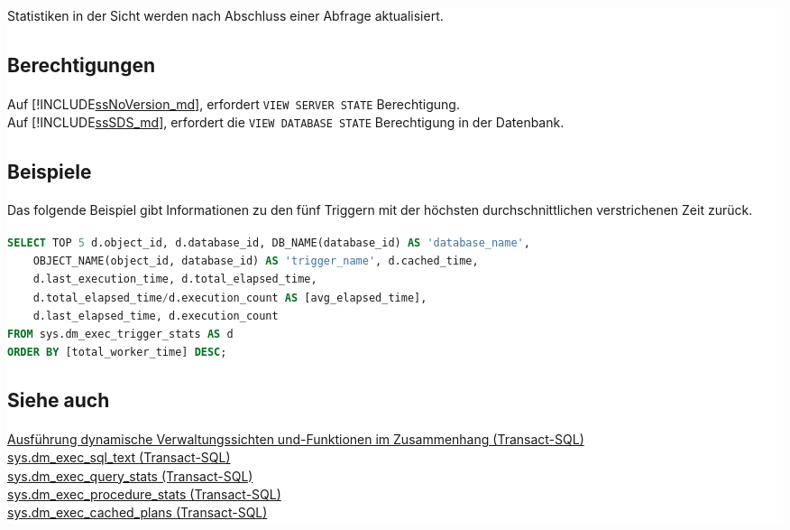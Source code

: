 Statistiken in der Sicht werden nach Abschluss einer Abfrage aktualisiert.  
  
## <a name="permissions"></a>Berechtigungen  

Auf [!INCLUDE[ssNoVersion_md](../../includes/ssnoversion-md.md)], erfordert `VIEW SERVER STATE` Berechtigung.   
Auf [!INCLUDE[ssSDS_md](../../includes/sssds-md.md)], erfordert die `VIEW DATABASE STATE` Berechtigung in der Datenbank.   
  
## <a name="examples"></a>Beispiele  
 Das folgende Beispiel gibt Informationen zu den fünf Triggern mit der höchsten durchschnittlichen verstrichenen Zeit zurück.  
  
```sql  
SELECT TOP 5 d.object_id, d.database_id, DB_NAME(database_id) AS 'database_name',   
    OBJECT_NAME(object_id, database_id) AS 'trigger_name', d.cached_time,  
    d.last_execution_time, d.total_elapsed_time,   
    d.total_elapsed_time/d.execution_count AS [avg_elapsed_time],   
    d.last_elapsed_time, d.execution_count  
FROM sys.dm_exec_trigger_stats AS d  
ORDER BY [total_worker_time] DESC;  
```  
  
## <a name="see-also"></a>Siehe auch  
[Ausführung dynamische Verwaltungssichten und-Funktionen im Zusammenhang &#40;Transact-SQL&#41;](../../relational-databases/system-dynamic-management-views/execution-related-dynamic-management-views-and-functions-transact-sql.md)   
[sys.dm_exec_sql_text &#40;Transact-SQL&#41;](../../relational-databases/system-dynamic-management-views/sys-dm-exec-sql-text-transact-sql.md)   
[sys.dm_exec_query_stats &#40;Transact-SQL&#41;](../../relational-databases/system-dynamic-management-views/sys-dm-exec-query-stats-transact-sql.md)   
[sys.dm_exec_procedure_stats &#40;Transact-SQL&#41;](../../relational-databases/system-dynamic-management-views/sys-dm-exec-procedure-stats-transact-sql.md)   
[sys.dm_exec_cached_plans &#40;Transact-SQL&#41;](../../relational-databases/system-dynamic-management-views/sys-dm-exec-cached-plans-transact-sql.md)  
  
  
